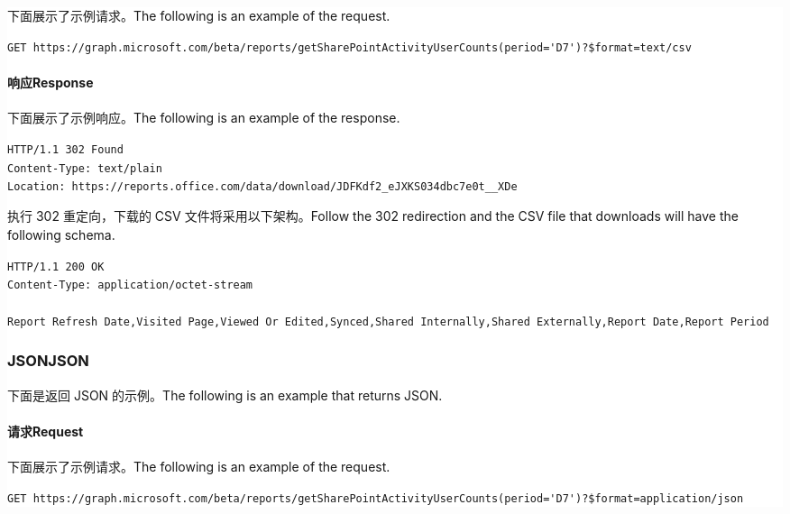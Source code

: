 <span data-ttu-id="dd30e-163">下面展示了示例请求。</span><span class="sxs-lookup"><span data-stu-id="dd30e-163">The following is an example of the request.</span></span>




```msgraph-interactive
GET https://graph.microsoft.com/beta/reports/getSharePointActivityUserCounts(period='D7')?$format=text/csv
```


#### <a name="response"></a><span data-ttu-id="dd30e-164">响应</span><span class="sxs-lookup"><span data-stu-id="dd30e-164">Response</span></span>

<span data-ttu-id="dd30e-165">下面展示了示例响应。</span><span class="sxs-lookup"><span data-stu-id="dd30e-165">The following is an example of the response.</span></span>

 

```http
HTTP/1.1 302 Found
Content-Type: text/plain
Location: https://reports.office.com/data/download/JDFKdf2_eJXKS034dbc7e0t__XDe
```

<span data-ttu-id="dd30e-166">执行 302 重定向，下载的 CSV 文件将采用以下架构。</span><span class="sxs-lookup"><span data-stu-id="dd30e-166">Follow the 302 redirection and the CSV file that downloads will have the following schema.</span></span>



```http
HTTP/1.1 200 OK
Content-Type: application/octet-stream

Report Refresh Date,Visited Page,Viewed Or Edited,Synced,Shared Internally,Shared Externally,Report Date,Report Period
```

### <a name="json"></a><span data-ttu-id="dd30e-167">JSON</span><span class="sxs-lookup"><span data-stu-id="dd30e-167">JSON</span></span>

<span data-ttu-id="dd30e-168">下面是返回 JSON 的示例。</span><span class="sxs-lookup"><span data-stu-id="dd30e-168">The following is an example that returns JSON.</span></span>

#### <a name="request"></a><span data-ttu-id="dd30e-169">请求</span><span class="sxs-lookup"><span data-stu-id="dd30e-169">Request</span></span>

<span data-ttu-id="dd30e-170">下面展示了示例请求。</span><span class="sxs-lookup"><span data-stu-id="dd30e-170">The following is an example of the request.</span></span>




```msgraph-interactive
GET https://graph.microsoft.com/beta/reports/getSharePointActivityUserCounts(period='D7')?$format=application/json
```
